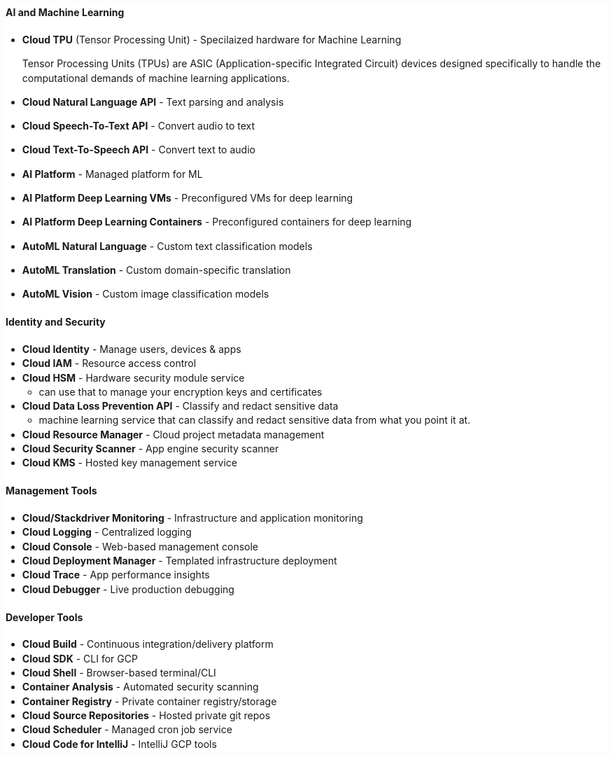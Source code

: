 

#### AI and Machine Learning

* **Cloud TPU** (Tensor Processing Unit) - Specilaized hardware for Machine Learning

  Tensor Processing Units (TPUs) are ASIC (Application-specific Integrated Circuit) devices designed specifically to handle the computational demands of machine learning applications.

* **Cloud Natural Language API** - Text parsing and analysis

* **Cloud Speech-To-Text API** - Convert audio to text

* **Cloud Text-To-Speech API** - Convert text to audio

* **AI Platform** - Managed platform for ML

* **AI Platform Deep Learning VMs** - Preconfigured VMs for deep learning

* **AI Platform Deep Learning Containers** - Preconfigured containers for deep learning

* **AutoML Natural Language** - Custom text classification  models

* **AutoML Translation** - Custom domain-specific translation

* **AutoML Vision** - Custom image classification models



#### Identity and Security 

* **Cloud Identity** - Manage users, devices & apps
* **Cloud IAM** - Resource access control
* **Cloud HSM** - Hardware security module service
  - can use that to manage your encryption keys and certificates
* **Cloud Data Loss Prevention API** - Classify and redact sensitive data
  - machine learning service that can classify and redact sensitive data from what you point it at.
* **Cloud Resource Manager** - Cloud project metadata management
* **Cloud Security Scanner** - App engine security scanner
* **Cloud KMS** - Hosted key management service



#### Management Tools  

* **Cloud/Stackdriver Monitoring** - Infrastructure and application monitoring
* **Cloud Logging** - Centralized logging
* **Cloud Console** - Web-based management console
* **Cloud Deployment Manager** - Templated infrastructure deployment
* **Cloud Trace** - App performance insights
* **Cloud Debugger** - Live production debugging



#### Developer Tools

* **Cloud Build** - Continuous integration/delivery platform
* **Cloud SDK** - CLI for GCP
* **Cloud Shell** - Browser-based terminal/CLI
* **Container Analysis** - Automated security scanning
* **Container Registry** - Private container registry/storage
* **Cloud Source Repositories** - Hosted private git repos
* **Cloud Scheduler** - Managed cron job service
* **Cloud Code for IntelliJ** - IntelliJ GCP tools
